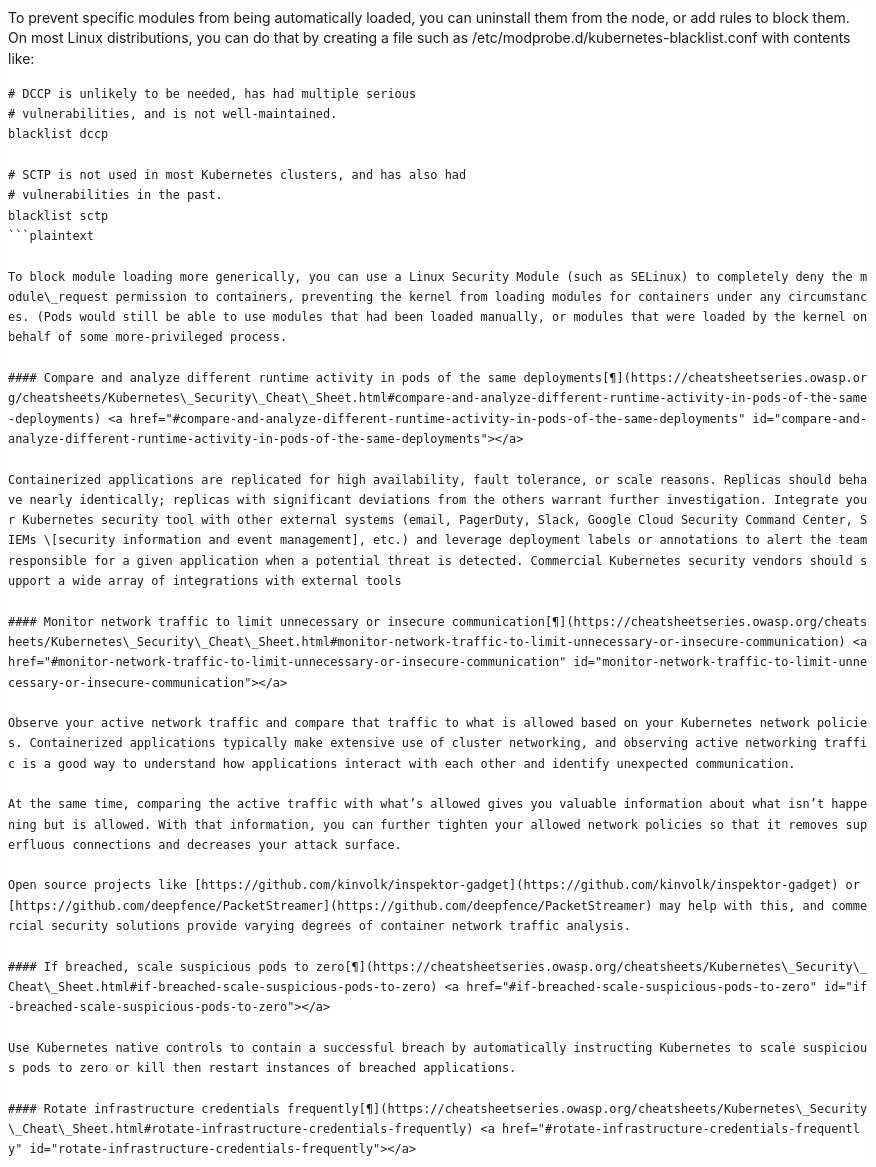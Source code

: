 To prevent specific modules from being automatically loaded, you can uninstall them from the node, or add rules to block them. On most Linux distributions, you can do that by creating a file such as /etc/modprobe.d/kubernetes-blacklist.conf with contents like:

```plaintext
# DCCP is unlikely to be needed, has had multiple serious
# vulnerabilities, and is not well-maintained.
blacklist dccp

# SCTP is not used in most Kubernetes clusters, and has also had
# vulnerabilities in the past.
blacklist sctp
```plaintext

To block module loading more generically, you can use a Linux Security Module (such as SELinux) to completely deny the module\_request permission to containers, preventing the kernel from loading modules for containers under any circumstances. (Pods would still be able to use modules that had been loaded manually, or modules that were loaded by the kernel on behalf of some more-privileged process.

#### Compare and analyze different runtime activity in pods of the same deployments[¶](https://cheatsheetseries.owasp.org/cheatsheets/Kubernetes\_Security\_Cheat\_Sheet.html#compare-and-analyze-different-runtime-activity-in-pods-of-the-same-deployments) <a href="#compare-and-analyze-different-runtime-activity-in-pods-of-the-same-deployments" id="compare-and-analyze-different-runtime-activity-in-pods-of-the-same-deployments"></a>

Containerized applications are replicated for high availability, fault tolerance, or scale reasons. Replicas should behave nearly identically; replicas with significant deviations from the others warrant further investigation. Integrate your Kubernetes security tool with other external systems (email, PagerDuty, Slack, Google Cloud Security Command Center, SIEMs \[security information and event management], etc.) and leverage deployment labels or annotations to alert the team responsible for a given application when a potential threat is detected. Commercial Kubernetes security vendors should support a wide array of integrations with external tools

#### Monitor network traffic to limit unnecessary or insecure communication[¶](https://cheatsheetseries.owasp.org/cheatsheets/Kubernetes\_Security\_Cheat\_Sheet.html#monitor-network-traffic-to-limit-unnecessary-or-insecure-communication) <a href="#monitor-network-traffic-to-limit-unnecessary-or-insecure-communication" id="monitor-network-traffic-to-limit-unnecessary-or-insecure-communication"></a>

Observe your active network traffic and compare that traffic to what is allowed based on your Kubernetes network policies. Containerized applications typically make extensive use of cluster networking, and observing active networking traffic is a good way to understand how applications interact with each other and identify unexpected communication.

At the same time, comparing the active traffic with what’s allowed gives you valuable information about what isn’t happening but is allowed. With that information, you can further tighten your allowed network policies so that it removes superfluous connections and decreases your attack surface.

Open source projects like [https://github.com/kinvolk/inspektor-gadget](https://github.com/kinvolk/inspektor-gadget) or [https://github.com/deepfence/PacketStreamer](https://github.com/deepfence/PacketStreamer) may help with this, and commercial security solutions provide varying degrees of container network traffic analysis.

#### If breached, scale suspicious pods to zero[¶](https://cheatsheetseries.owasp.org/cheatsheets/Kubernetes\_Security\_Cheat\_Sheet.html#if-breached-scale-suspicious-pods-to-zero) <a href="#if-breached-scale-suspicious-pods-to-zero" id="if-breached-scale-suspicious-pods-to-zero"></a>

Use Kubernetes native controls to contain a successful breach by automatically instructing Kubernetes to scale suspicious pods to zero or kill then restart instances of breached applications.

#### Rotate infrastructure credentials frequently[¶](https://cheatsheetseries.owasp.org/cheatsheets/Kubernetes\_Security\_Cheat\_Sheet.html#rotate-infrastructure-credentials-frequently) <a href="#rotate-infrastructure-credentials-frequently" id="rotate-infrastructure-credentials-frequently"></a>
```
